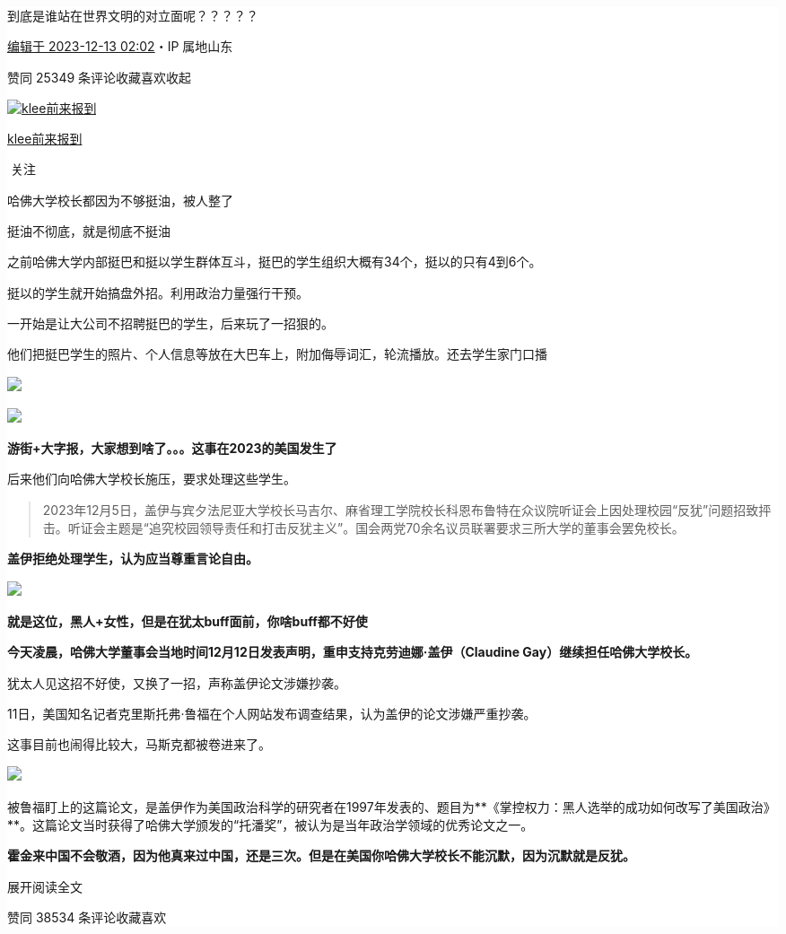 到底是谁站在世界文明的对立面呢？？？？？

[编辑于 2023-12-13 02:02](https://www.zhihu.com/question/634608991/answer/3323723834)・IP 属地山东

​赞同 253​​49 条评论​收藏​喜欢收起​

[![klee前来报到](https://proxy-prod.omnivore-image-cache.app/0x0,s1YJ8l0l1gCjOW5np5T_sKlcA79BjKuyToFqEUztU_Fw/https://picx.zhimg.com/v2-e04f1d3b527d354b193c1fd345894f59_l.jpg?source=1def8aca)](https://www.zhihu.com/people/tu-tu-14-1-46-5)

[klee前来报到](https://www.zhihu.com/people/tu-tu-14-1-46-5)

​ 关注

哈佛大学校长都因为不够挺油，被人整了

挺油不彻底，就是彻底不挺油

之前哈佛大学内部挺巴和挺以学生群体互斗，挺巴的学生组织大概有34个，挺以的只有4到6个。

挺以的学生就开始搞盘外招。利用政治力量强行干预。

一开始是让大公司不招聘挺巴的学生，后来玩了一招狠的。

他们把挺巴学生的照片、个人信息等放在大巴车上，附加侮辱词汇，轮流播放。还去学生家门口播

![](https://proxy-prod.omnivore-image-cache.app/623x357,sCEgJZJxN1FjlNWarusIwWn0Kil6YOahkRzREiyltJ2Q/https://picx.zhimg.com/50/v2-fcf84c13289fe2d8dac81708c8cc9f65_720w.jpg?source=1def8aca)

![](https://proxy-prod.omnivore-image-cache.app/1500x0,sZEAcoNAv1mcA_-BY6c-YGN47kAP0eeOz7e9_BFpTqis/https://pica.zhimg.com/50/v2-c4abc254c460b608f78979220b7252fe_720w.jpg?source=1def8aca)

**游街+大字报，大家想到啥了。。。这事在2023的美国发生了**

后来他们向哈佛大学校长施压，要求处理这些学生。

> 2023年12月5日，盖伊与宾夕法尼亚大学校长马吉尔、麻省理工学院校长科恩布鲁特在众议院听证会上因处理校园“反犹”问题招致抨击。听证会主题是“追究校园领导责任和打击反犹主义”。国会两党70余名议员联署要求三所大学的董事会罢免校长。

**盖伊拒绝处理学生，认为应当尊重言论自由。**

![](https://proxy-prod.omnivore-image-cache.app/672x0,suXAKSTXyZYS1ngCJYnBHPL515CYTh2H6409YnBonk3E/https://pic1.zhimg.com/50/v2-3006eff7a7b4f31afebc02a17a106a58_720w.jpg?source=1def8aca)

**就是这位，黑人+女性，但是在犹太buff面前，你啥buff都不好使**

**今天凌晨，哈佛大学董事会当地时间12月12日发表声明，重申支持克劳迪娜·盖伊（Claudine Gay）继续担任哈佛大学校长。**

犹太人见这招不好使，又换了一招，声称盖伊论文涉嫌抄袭。

11日，美国知名记者克里斯托弗·鲁福在个人网站发布调查结果，认为盖伊的论文涉嫌严重抄袭。

这事目前也闹得比较大，马斯克都被卷进来了。

![](https://proxy-prod.omnivore-image-cache.app/1080x0,sguNZ0o0owSyNOZzMWNed6rT9rNs8b9CKIR6tEHHV7Dk/https://picx.zhimg.com/50/v2-e0ff8292c548eb952bd021b922a4e55a_720w.jpg?source=1def8aca)

被鲁福盯上的这篇论文，是盖伊作为美国政治科学的研究者在1997年发表的、题目为**《掌控权力：黑人选举的成功如何改写了美国政治》**。这篇论文当时获得了哈佛大学颁发的“托潘奖”，被认为是当年政治学领域的优秀论文之一。

**霍金来中国不会敬酒，因为他真来过中国，还是三次。但是在美国你哈佛大学校长不能沉默，因为沉默就是反犹。**

展开阅读全文​

​赞同 385​​34 条评论​收藏​喜欢
